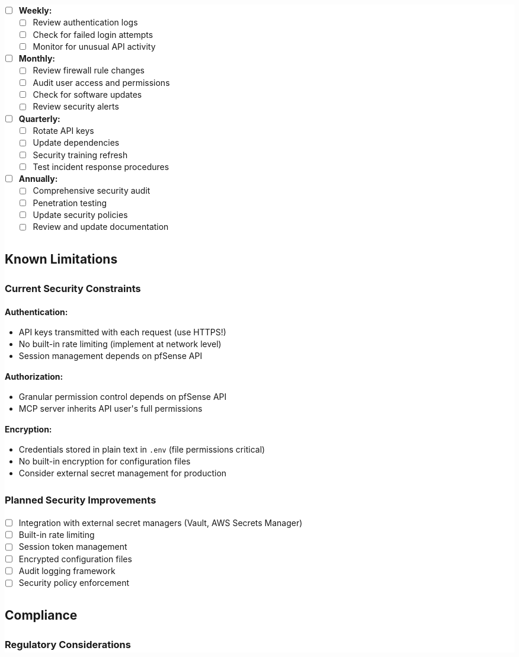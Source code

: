 - [ ] **Weekly:**
  - [ ] Review authentication logs
  - [ ] Check for failed login attempts
  - [ ] Monitor for unusual API activity

- [ ] **Monthly:**
  - [ ] Review firewall rule changes
  - [ ] Audit user access and permissions
  - [ ] Check for software updates
  - [ ] Review security alerts

- [ ] **Quarterly:**
  - [ ] Rotate API keys
  - [ ] Update dependencies
  - [ ] Security training refresh
  - [ ] Test incident response procedures

- [ ] **Annually:**
  - [ ] Comprehensive security audit
  - [ ] Penetration testing
  - [ ] Update security policies
  - [ ] Review and update documentation

## Known Limitations

### Current Security Constraints

**Authentication:**
- API keys transmitted with each request (use HTTPS!)
- No built-in rate limiting (implement at network level)
- Session management depends on pfSense API

**Authorization:**
- Granular permission control depends on pfSense API
- MCP server inherits API user's full permissions

**Encryption:**
- Credentials stored in plain text in `.env` (file permissions critical)
- No built-in encryption for configuration files
- Consider external secret management for production

### Planned Security Improvements

- [ ] Integration with external secret managers (Vault, AWS Secrets Manager)
- [ ] Built-in rate limiting
- [ ] Session token management
- [ ] Encrypted configuration files
- [ ] Audit logging framework
- [ ] Security policy enforcement

## Compliance

### Regulatory Considerations
